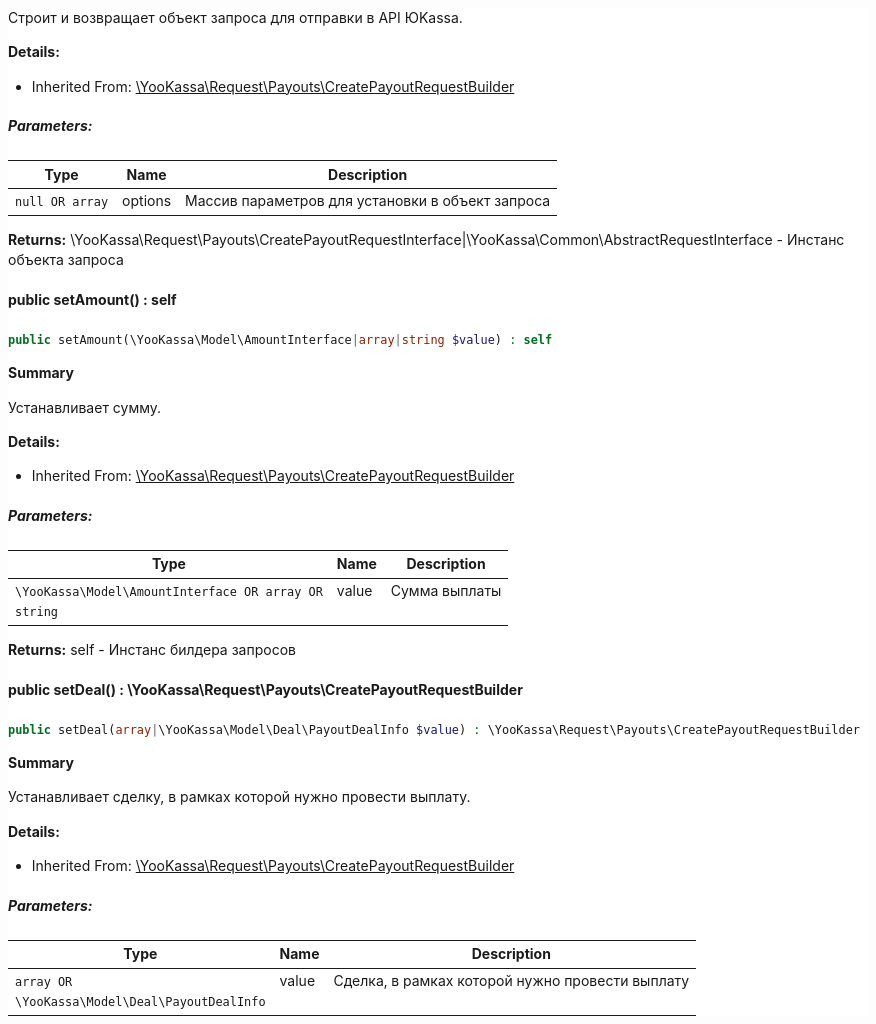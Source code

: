 Строит и возвращает объект запроса для отправки в API ЮKassa.

**Details:**
* Inherited From: [\YooKassa\Request\Payouts\CreatePayoutRequestBuilder](../classes/YooKassa-Request-Payouts-CreatePayoutRequestBuilder.md)

##### Parameters:
| Type | Name | Description |
| ---- | ---- | ----------- |
| <code lang="php">null OR array</code> | options  | Массив параметров для установки в объект запроса |

**Returns:** \YooKassa\Request\Payouts\CreatePayoutRequestInterface|\YooKassa\Common\AbstractRequestInterface - Инстанс объекта запроса


<a name="method_setAmount" class="anchor"></a>
#### public setAmount() : self

```php
public setAmount(\YooKassa\Model\AmountInterface|array|string $value) : self
```

**Summary**

Устанавливает сумму.

**Details:**
* Inherited From: [\YooKassa\Request\Payouts\CreatePayoutRequestBuilder](../classes/YooKassa-Request-Payouts-CreatePayoutRequestBuilder.md)

##### Parameters:
| Type | Name | Description |
| ---- | ---- | ----------- |
| <code lang="php">\YooKassa\Model\AmountInterface OR array OR string</code> | value  | Сумма выплаты |

**Returns:** self - Инстанс билдера запросов


<a name="method_setDeal" class="anchor"></a>
#### public setDeal() : \YooKassa\Request\Payouts\CreatePayoutRequestBuilder

```php
public setDeal(array|\YooKassa\Model\Deal\PayoutDealInfo $value) : \YooKassa\Request\Payouts\CreatePayoutRequestBuilder
```

**Summary**

Устанавливает сделку, в рамках которой нужно провести выплату.

**Details:**
* Inherited From: [\YooKassa\Request\Payouts\CreatePayoutRequestBuilder](../classes/YooKassa-Request-Payouts-CreatePayoutRequestBuilder.md)

##### Parameters:
| Type | Name | Description |
| ---- | ---- | ----------- |
| <code lang="php">array OR \YooKassa\Model\Deal\PayoutDealInfo</code> | value  | Сделка, в рамках которой нужно провести выплату |
